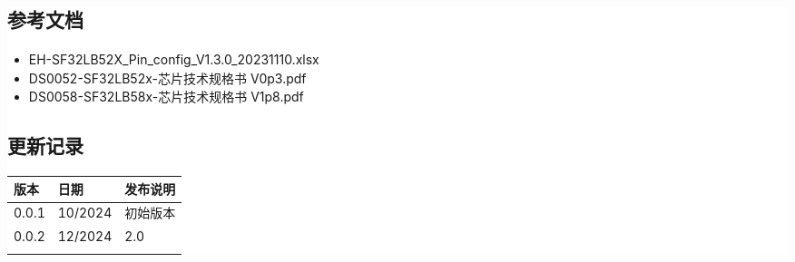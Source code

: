 

## 参考文档
* EH-SF32LB52X_Pin_config_V1.3.0_20231110.xlsx
* DS0052-SF32LB52x-芯片技术规格书 V0p3.pdf
* DS0058-SF32LB58x-芯片技术规格书 V1p8.pdf

## 更新记录
|版本 |日期   |发布说明 |
|:---|:---|:---|
|0.0.1 |10/2024 |初始版本 |
|0.0.2 |12/2024 |2.0  |
| | | |
